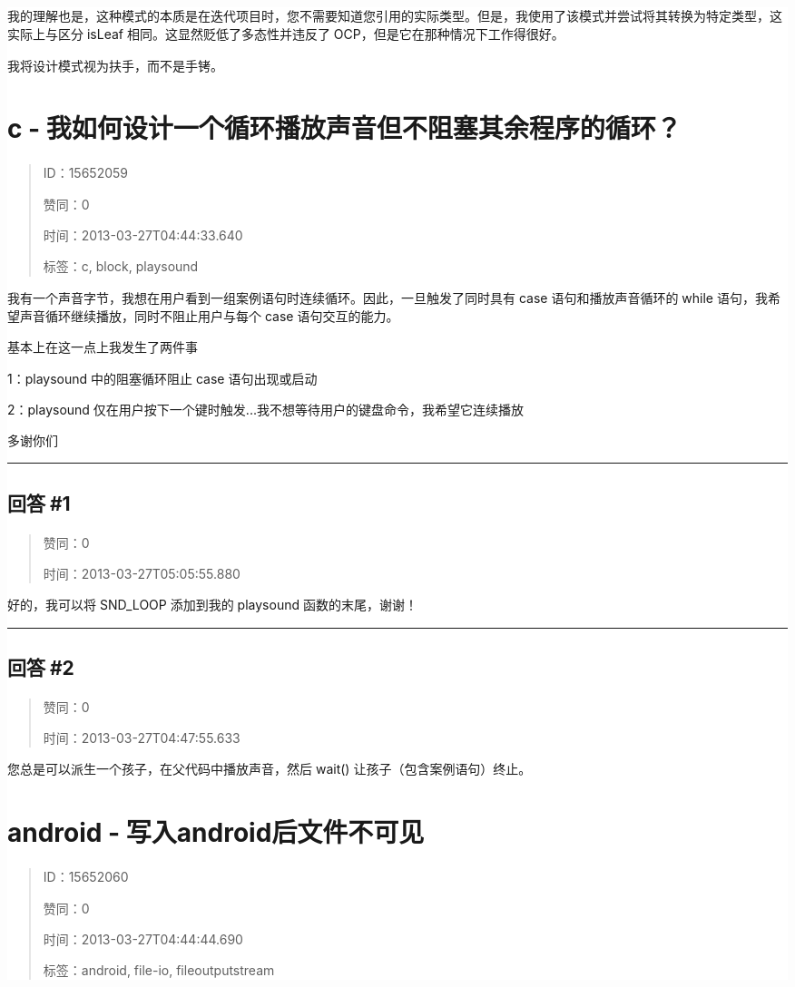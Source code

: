 我的理解也是，这种模式的本质是在迭代项目时，您不需要知道您引用的实际类型。但是，我使用了该模式并尝试将其转换为特定类型，这实际上与区分 isLeaf 相同。这显然贬低了多态性并违反了 OCP，但是它在那种情况下工作得很好。

我将设计模式视为扶手，而不是手铐。

# c - 我如何设计一个循环播放声音但不阻塞其余程序的循环？

> ID：15652059
> 
> 赞同：0
> 
> 时间：2013-03-27T04:44:33.640
> 
> 标签：c, block, playsound

我有一个声音字节，我想在用户看到一组案例语句时连续循环。因此，一旦触发了同时具有 case 语句和播放声音循环的 while 语句，我希望声音循环继续播放，同时不阻止用户与每个 case 语句交互的能力。

基本上在这一点上我发生了两件事

1：playsound 中的阻塞循环阻止 case 语句出现或启动

2：playsound 仅在用户按下一个键时触发...我不想等待用户的键盘命令，我希望它连续播放

多谢你们

* * *

## 回答 #1

> 赞同：0
> 
> 时间：2013-03-27T05:05:55.880

好的，我可以将 SND_LOOP 添加到我的 playsound 函数的末尾，谢谢！

* * *

## 回答 #2

> 赞同：0
> 
> 时间：2013-03-27T04:47:55.633

您总是可以派生一个孩子，在父代码中播放声音，然后 wait() 让孩子（包含案例语句）终止。

# android - 写入android后文件不可见

> ID：15652060
> 
> 赞同：0
> 
> 时间：2013-03-27T04:44:44.690
> 
> 标签：android, file-io, fileoutputstream
